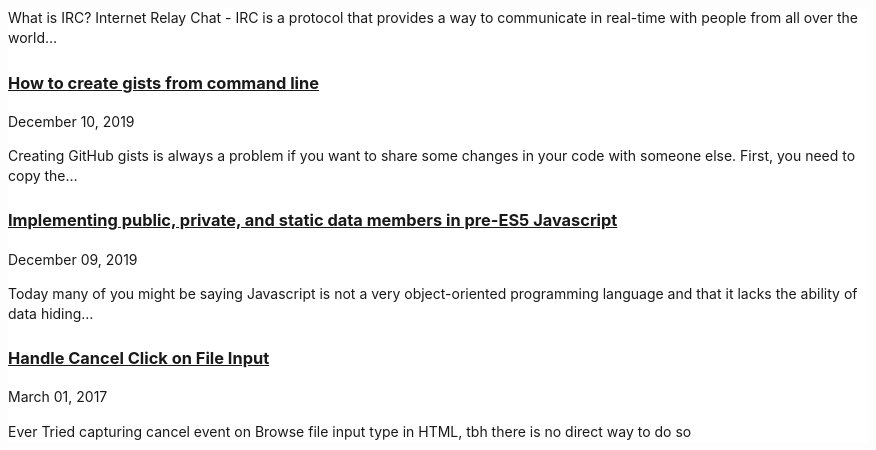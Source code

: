 What is IRC? Internet Relay Chat - IRC is a protocol that provides a way to communicate in real-time with people from all over the world…

### [How to create gists from command line](https://null395922.github.io/how-to-create-gists-from-command-line/)

December 10, 2019

Creating GitHub gists is always a problem if you want to share some changes in your code with someone else. First, you need to copy the…

### [Implementing public, private, and static data members in pre-ES5 Javascript](https://null395922.github.io/public-private-static-data-members-in-javascript/)

December 09, 2019

Today many of you might be saying Javascript is not a very object-oriented programming language and that it lacks the ability of data hiding…

### [Handle Cancel Click on File Input](https://null395922.github.io/handle-cancel-click-on-file-input/)

March 01, 2017

Ever Tried capturing cancel event on Browse file input type in HTML, tbh there is no direct way to do so
